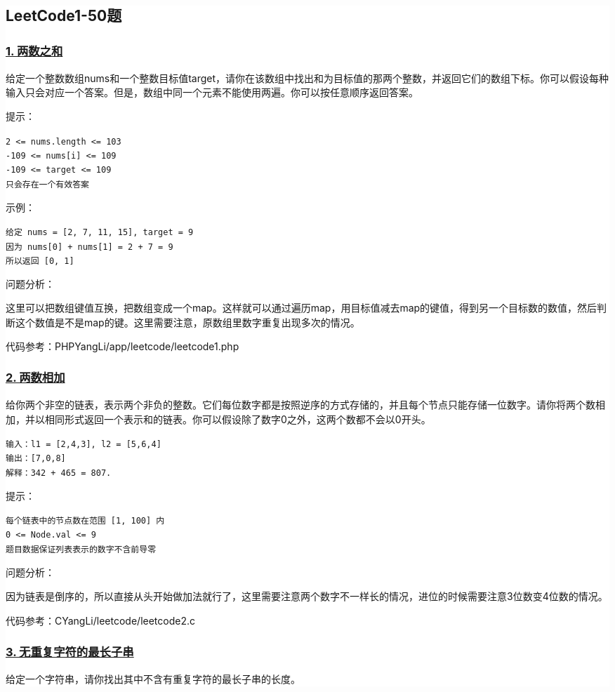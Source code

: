 ## LeetCode1-50题

### [1. 两数之和](https://leetcode-cn.com/problems/two-sum/)

给定一个整数数组nums和一个整数目标值target，请你在该数组中找出和为目标值的那两个整数，并返回它们的数组下标。你可以假设每种输入只会对应一个答案。但是，数组中同一个元素不能使用两遍。你可以按任意顺序返回答案。

提示：

    2 <= nums.length <= 103
    -109 <= nums[i] <= 109
    -109 <= target <= 109
    只会存在一个有效答案

示例：

```
给定 nums = [2, 7, 11, 15], target = 9
因为 nums[0] + nums[1] = 2 + 7 = 9
所以返回 [0, 1]
```

问题分析：

这里可以把数组键值互换，把数组变成一个map。这样就可以通过遍历map，用目标值减去map的键值，得到另一个目标数的数值，然后判断这个数值是不是map的键。这里需要注意，原数组里数字重复出现多次的情况。

代码参考：PHPYangLi/app/leetcode/leetcode1.php

### [2. 两数相加](https://leetcode-cn.com/problems/add-two-numbers/)

给你两个非空的链表，表示两个非负的整数。它们每位数字都是按照逆序的方式存储的，并且每个节点只能存储一位数字。请你将两个数相加，并以相同形式返回一个表示和的链表。你可以假设除了数字0之外，这两个数都不会以0开头。

```
输入：l1 = [2,4,3], l2 = [5,6,4]
输出：[7,0,8]
解释：342 + 465 = 807.
```

提示：

    每个链表中的节点数在范围 [1, 100] 内
    0 <= Node.val <= 9
    题目数据保证列表表示的数字不含前导零

问题分析：

因为链表是倒序的，所以直接从头开始做加法就行了，这里需要注意两个数字不一样长的情况，进位的时候需要注意3位数变4位数的情况。

代码参考：CYangLi/leetcode/leetcode2.c

### [3. 无重复字符的最长子串](https://leetcode-cn.com/problems/longest-substring-without-repeating-characters/)

给定一个字符串，请你找出其中不含有重复字符的最长子串的长度。
